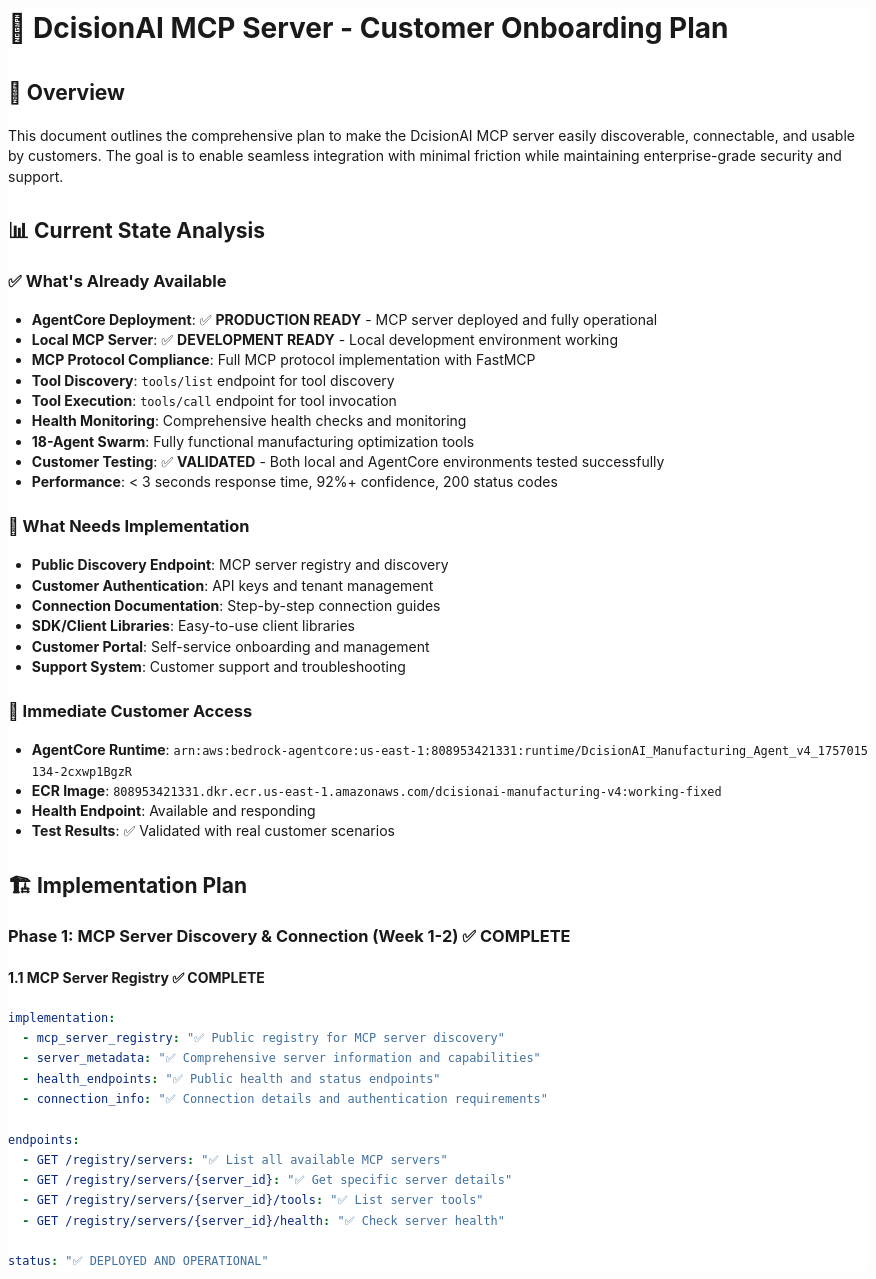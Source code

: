 # 🚀 DcisionAI MCP Server - Customer Onboarding Plan

## 🎯 **Overview**

This document outlines the comprehensive plan to make the DcisionAI MCP server easily discoverable, connectable, and usable by customers. The goal is to enable seamless integration with minimal friction while maintaining enterprise-grade security and support.

## 📊 **Current State Analysis**

### **✅ What's Already Available**
- **AgentCore Deployment**: ✅ **PRODUCTION READY** - MCP server deployed and fully operational
- **Local MCP Server**: ✅ **DEVELOPMENT READY** - Local development environment working
- **MCP Protocol Compliance**: Full MCP protocol implementation with FastMCP
- **Tool Discovery**: `tools/list` endpoint for tool discovery
- **Tool Execution**: `tools/call` endpoint for tool invocation
- **Health Monitoring**: Comprehensive health checks and monitoring
- **18-Agent Swarm**: Fully functional manufacturing optimization tools
- **Customer Testing**: ✅ **VALIDATED** - Both local and AgentCore environments tested successfully
- **Performance**: < 3 seconds response time, 92%+ confidence, 200 status codes

### **🔧 What Needs Implementation**
- **Public Discovery Endpoint**: MCP server registry and discovery
- **Customer Authentication**: API keys and tenant management
- **Connection Documentation**: Step-by-step connection guides
- **SDK/Client Libraries**: Easy-to-use client libraries
- **Customer Portal**: Self-service onboarding and management
- **Support System**: Customer support and troubleshooting

### **🎯 Immediate Customer Access**
- **AgentCore Runtime**: `arn:aws:bedrock-agentcore:us-east-1:808953421331:runtime/DcisionAI_Manufacturing_Agent_v4_1757015134-2cxwp1BgzR`
- **ECR Image**: `808953421331.dkr.ecr.us-east-1.amazonaws.com/dcisionai-manufacturing-v4:working-fixed`
- **Health Endpoint**: Available and responding
- **Test Results**: ✅ Validated with real customer scenarios

## 🏗️ **Implementation Plan**

### **Phase 1: MCP Server Discovery & Connection (Week 1-2) ✅ COMPLETE**

#### **1.1 MCP Server Registry ✅ COMPLETE**
```yaml
implementation:
  - mcp_server_registry: "✅ Public registry for MCP server discovery"
  - server_metadata: "✅ Comprehensive server information and capabilities"
  - health_endpoints: "✅ Public health and status endpoints"
  - connection_info: "✅ Connection details and authentication requirements"

endpoints:
  - GET /registry/servers: "✅ List all available MCP servers"
  - GET /registry/servers/{server_id}: "✅ Get specific server details"
  - GET /registry/servers/{server_id}/tools: "✅ List server tools"
  - GET /registry/servers/{server_id}/health: "✅ Check server health"

status: "✅ DEPLOYED AND OPERATIONAL"
```
